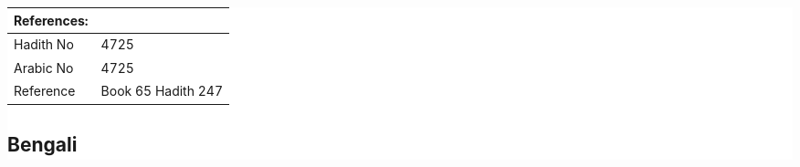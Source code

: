 </div>
<div style={{backgroundColor:'#f8f9fa',padding:20, marginBottom: 10}}><table> <thead> <tr> <th>References:</th> <th></th> </tr> </thead> <tbody><tr><td>Hadith No</td><td>4725</td></tr><tr><td>Arabic No</td><td>4725</td></tr><tr><td>Reference</td><td>Book 65 Hadith 247</td></tr></tbody></table></div>

## Bengali


<div dir="ltr" lang="bn" style={{fontSize:'larger',backgroundColor:'#f8f9fa',padding:20}}>